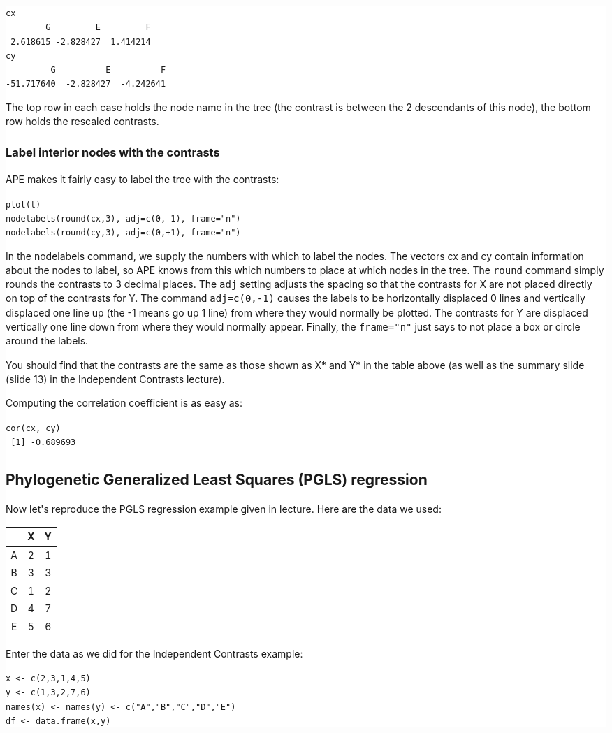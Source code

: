    cx
            G         E         F 
     2.618615 -2.828427  1.414214 
    cy
             G          E          F 
    -51.717640  -2.828427  -4.242641 

The top row in each case holds the node name in the tree (the contrast is between the 2 descendants of this node), the bottom row holds the rescaled contrasts.

### Label interior nodes with the contrasts

APE makes it fairly easy to label the tree with the contrasts:

    plot(t)
    nodelabels(round(cx,3), adj=c(0,-1), frame="n")
    nodelabels(round(cy,3), adj=c(0,+1), frame="n")
    
In the nodelabels command, we supply the numbers with which to label the nodes. The vectors cx and cy contain information about the nodes to label, so APE knows from this which numbers to place at which nodes in the tree. The <tt>round</tt> command simply rounds the contrasts to 3 decimal places. The <tt>adj</tt> setting adjusts the spacing so that the contrasts for X are not placed directly on top of the contrasts for Y. The command <tt>adj=c(0,-1)</tt> causes the labels to be horizontally displaced 0 lines and vertically displaced one line up (the -1 means go up 1 line) from where they would normally be plotted. The contrasts for Y are displaced vertically one line down from where they would normally appear. Finally, the <tt>frame="n"</tt> just says to not place a box or circle around the labels.

You should find that the contrasts are the same as those shown as X* and Y* in the table above (as well as the summary slide (slide 13) in the [Independent Contrasts lecture](https://hydrodictyon.eeb.uconn.edu/people/plewis/courses/phylogenetics/lectures/2022/IndependentContrasts.pdf)). 

Computing the correlation coefficient is as easy as:

    cor(cx, cy)
     [1] -0.689693

## Phylogenetic Generalized Least Squares (PGLS) regression

Now let's reproduce the PGLS regression example given in lecture. Here are the data we used:

|       |   X   |   Y   |
| :---: | :---: | :---: |
|   A   |   2   |   1   |
|   B   |   3   |   3   |
|   C   |   1   |   2   |
|   D   |   4   |   7   |
|   E   |   5   |   6   |

Enter the data as we did for the Independent Contrasts example:

    x <- c(2,3,1,4,5)
    y <- c(1,3,2,7,6)
    names(x) <- names(y) <- c("A","B","C","D","E")
    df <- data.frame(x,y)
